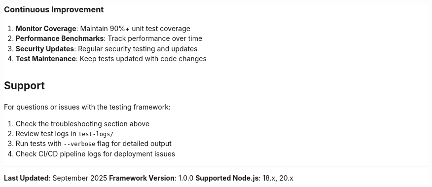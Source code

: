 ### Continuous Improvement

1. **Monitor Coverage**: Maintain 90%+ unit test coverage
2. **Performance Benchmarks**: Track performance over time
3. **Security Updates**: Regular security testing and updates
4. **Test Maintenance**: Keep tests updated with code changes

## Support

For questions or issues with the testing framework:

1. Check the troubleshooting section above
2. Review test logs in `test-logs/`
3. Run tests with `--verbose` flag for detailed output
4. Check CI/CD pipeline logs for deployment issues

---

**Last Updated**: September 2025
**Framework Version**: 1.0.0
**Supported Node.js**: 18.x, 20.x